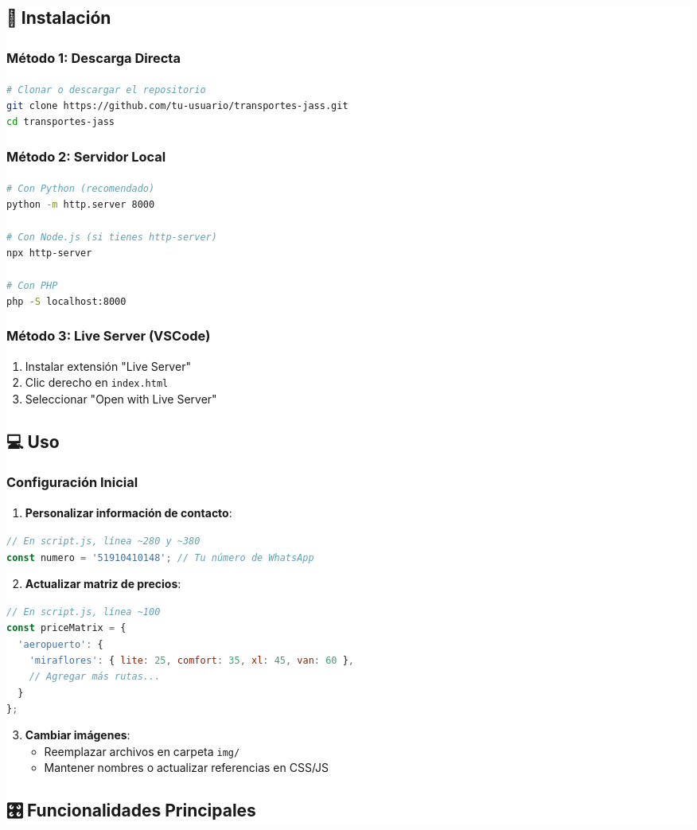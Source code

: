## 🚀 Instalación

### Método 1: Descarga Directa
```bash
# Clonar o descargar el repositorio
git clone https://github.com/tu-usuario/transportes-jass.git
cd transportes-jass
```

### Método 2: Servidor Local
```bash
# Con Python (recomendado)
python -m http.server 8000

# Con Node.js (si tienes http-server)
npx http-server

# Con PHP
php -S localhost:8000
```

### Método 3: Live Server (VSCode)
1. Instalar extensión "Live Server"
2. Clic derecho en `index.html`
3. Seleccionar "Open with Live Server"

## 💻 Uso

### Configuración Inicial

1. **Personalizar información de contacto**:
```javascript
// En script.js, línea ~280 y ~380
const numero = '51910410148'; // Tu número de WhatsApp
```

2. **Actualizar matriz de precios**:
```javascript
// En script.js, línea ~100
const priceMatrix = {
  'aeropuerto': {
    'miraflores': { lite: 25, comfort: 35, xl: 45, van: 60 },
    // Agregar más rutas...
  }
};
```

3. **Cambiar imágenes**:
   - Reemplazar archivos en carpeta `img/`
   - Mantener nombres o actualizar referencias en CSS/JS

## 🎛️ Funcionalidades Principales
